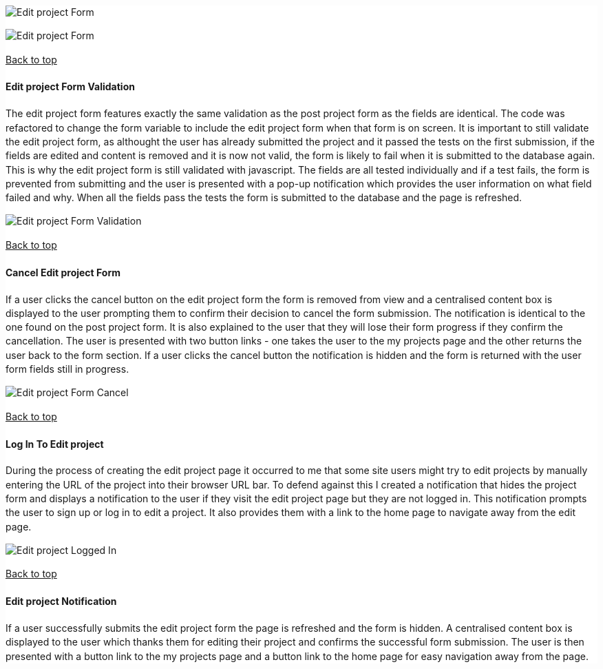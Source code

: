 ![Edit project Form](readme/assets/images/edit-project-form.png)

![Edit project Form](readme/assets/images/edit-project-form-2.png)

[Back to top](<#contents>)

#### Edit project Form Validation

The edit project form features exactly the same validation as the post project form as the fields are identical. The code was refactored to change the form variable to include the edit project form when that form is on screen. It is important to still validate the edit project form, as althought the user has already submitted the project and it passed the tests on the first submission, if the fields are edited and content is removed and it is now not valid, the form is likely to fail when it is submitted to the database again. This is why the edit project form is still validated with javascript. The fields are all tested individually and if a test fails, the form is prevented from submitting and the user is presented with a pop-up notification which provides the user information on what field failed and why. When all the fields pass the tests the form is submitted to the database and the page is refreshed.

![Edit project Form Validation](readme/assets/images/edit-project-form-validation.png)

[Back to top](<#contents>)

#### Cancel Edit project Form

If a user clicks the cancel button on the edit project form the form is removed from view and a centralised content box is displayed to the user prompting them to confirm their decision to cancel the form submission. The notification is identical to the one found on the post project form. It is also explained to the user that they will lose their form progress if they confirm the cancellation. The user is presented with two button links - one takes the user to the my projects page and the other returns the user back to the form section. If a user clicks the cancel button the notification is hidden and the form is returned with the user form fields still in progress.

![Edit project Form Cancel](readme/assets/images/edit-project-form-cancel.png)

[Back to top](<#contents>)

#### Log In To Edit project

During the process of creating the edit project page it occurred to me that some site users might try to edit projects by manually entering the URL of the project into their browser URL bar. To defend against this I created a notification that hides the project form and displays a notification to the user if they visit the edit project page but they are not logged in. This notification prompts the user to sign up or log in to edit a project. It also provides them with a link to the home page to navigate away from the edit page. 

![Edit project Logged In](readme/assets/images/edit-project-logged-in.png)

[Back to top](<#contents>)

#### Edit project Notification

If a user successfully submits the edit project form the page is refreshed and the form is hidden. A centralised content box is displayed to the user which thanks them for editing their project and confirms the successful form submission. The user is then presented with a button link to the my projects page and a button link to the home page for easy navigation away from the page.
